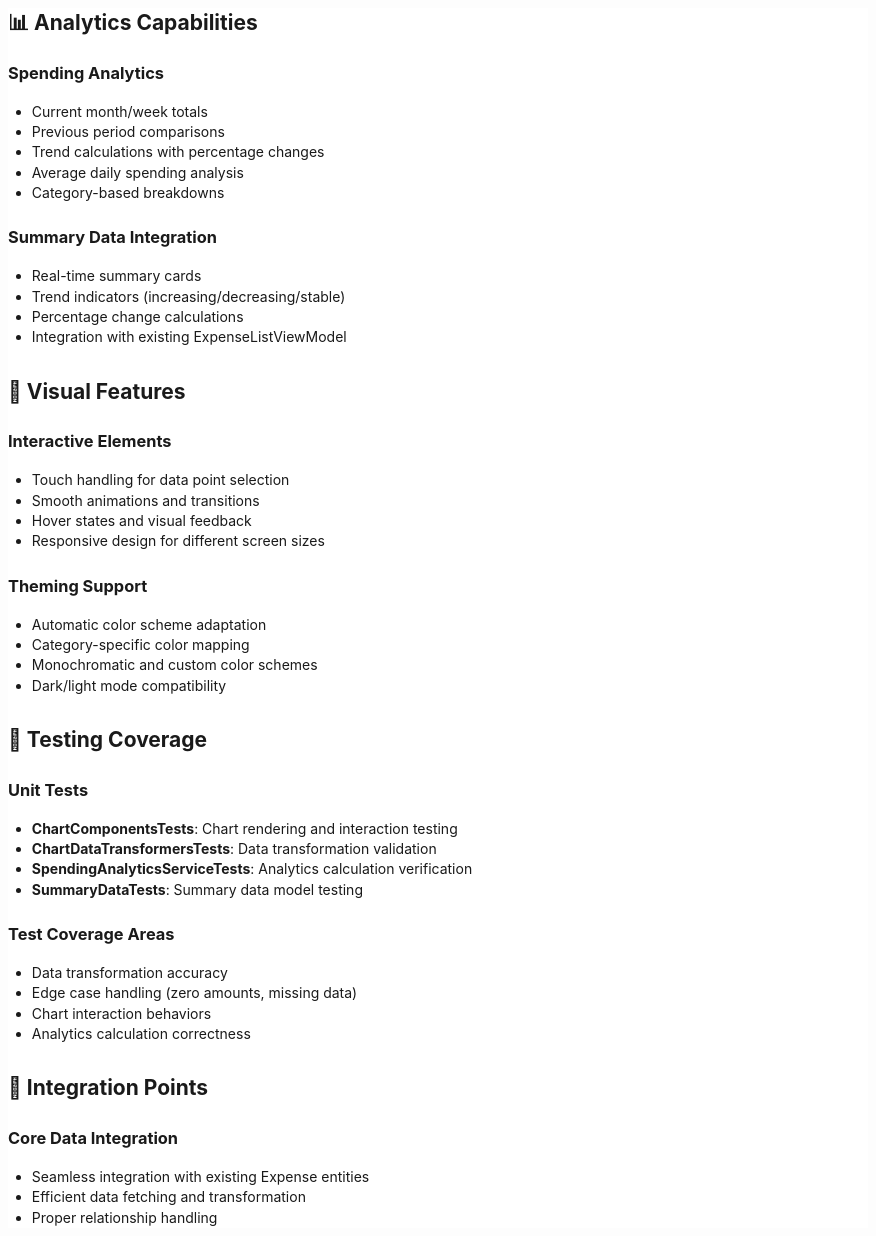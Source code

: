 ## 📊 Analytics Capabilities

### Spending Analytics
- Current month/week totals
- Previous period comparisons
- Trend calculations with percentage changes
- Average daily spending analysis
- Category-based breakdowns

### Summary Data Integration
- Real-time summary cards
- Trend indicators (increasing/decreasing/stable)
- Percentage change calculations
- Integration with existing ExpenseListViewModel

## 🎨 Visual Features

### Interactive Elements
- Touch handling for data point selection
- Smooth animations and transitions
- Hover states and visual feedback
- Responsive design for different screen sizes

### Theming Support
- Automatic color scheme adaptation
- Category-specific color mapping
- Monochromatic and custom color schemes
- Dark/light mode compatibility

## 🧪 Testing Coverage

### Unit Tests
- **ChartComponentsTests**: Chart rendering and interaction testing
- **ChartDataTransformersTests**: Data transformation validation
- **SpendingAnalyticsServiceTests**: Analytics calculation verification
- **SummaryDataTests**: Summary data model testing

### Test Coverage Areas
- Data transformation accuracy
- Edge case handling (zero amounts, missing data)
- Chart interaction behaviors
- Analytics calculation correctness

## 🔧 Integration Points

### Core Data Integration
- Seamless integration with existing Expense entities
- Efficient data fetching and transformation
- Proper relationship handling
